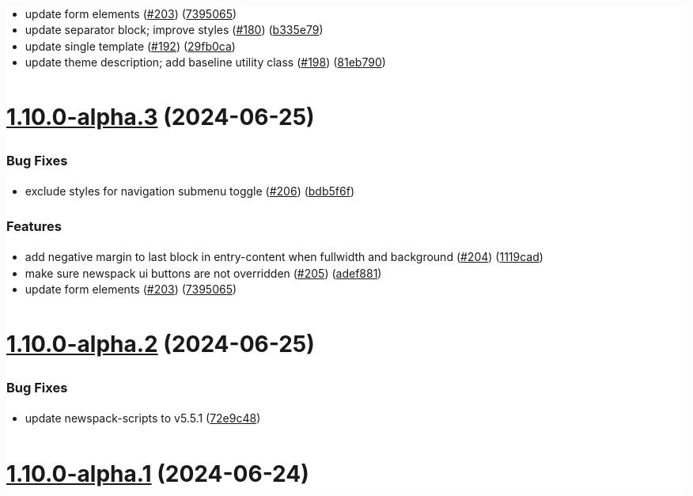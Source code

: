 * update form elements ([#203](https://github.com/Automattic/newspack-block-theme/issues/203)) ([7395065](https://github.com/Automattic/newspack-block-theme/commit/73950659ff6b21859d187ae0071373ffbe2b44d0))
* update separator block; improve styles ([#180](https://github.com/Automattic/newspack-block-theme/issues/180)) ([b335e79](https://github.com/Automattic/newspack-block-theme/commit/b335e79b881295a4485595d4a667e5e48fc0c6e3))
* update single template ([#192](https://github.com/Automattic/newspack-block-theme/issues/192)) ([29fb0ca](https://github.com/Automattic/newspack-block-theme/commit/29fb0ca1b71e2ff3b217bd8a5718b549c6916adf))
* update theme description; add baseline utility class ([#198](https://github.com/Automattic/newspack-block-theme/issues/198)) ([81eb790](https://github.com/Automattic/newspack-block-theme/commit/81eb790a3daa796f6a49beb3f9dff8b67bd250ac))

# [1.10.0-alpha.3](https://github.com/Automattic/newspack-block-theme/compare/v1.10.0-alpha.2...v1.10.0-alpha.3) (2024-06-25)


### Bug Fixes

* exclude styles for navigation submenu toggle ([#206](https://github.com/Automattic/newspack-block-theme/issues/206)) ([bdb5f6f](https://github.com/Automattic/newspack-block-theme/commit/bdb5f6fbae659e31b2161f34fe5900bbbaa6d825))


### Features

* add negative margin to last block in entry-content when fullwidth and background ([#204](https://github.com/Automattic/newspack-block-theme/issues/204)) ([1119cad](https://github.com/Automattic/newspack-block-theme/commit/1119cad86bcfb428abf51ab71d54980718aa415e))
* make sure newspack ui buttons are not overridden ([#205](https://github.com/Automattic/newspack-block-theme/issues/205)) ([adef881](https://github.com/Automattic/newspack-block-theme/commit/adef881e14b02543e141eab476c800a35bc43d35))
* update form elements ([#203](https://github.com/Automattic/newspack-block-theme/issues/203)) ([7395065](https://github.com/Automattic/newspack-block-theme/commit/73950659ff6b21859d187ae0071373ffbe2b44d0))

# [1.10.0-alpha.2](https://github.com/Automattic/newspack-block-theme/compare/v1.10.0-alpha.1...v1.10.0-alpha.2) (2024-06-25)


### Bug Fixes

* update newspack-scripts to v5.5.1 ([72e9c48](https://github.com/Automattic/newspack-block-theme/commit/72e9c484fe6ecc60923843c82f7c99df4545f120))

# [1.10.0-alpha.1](https://github.com/Automattic/newspack-block-theme/compare/v1.9.0...v1.10.0-alpha.1) (2024-06-24)
